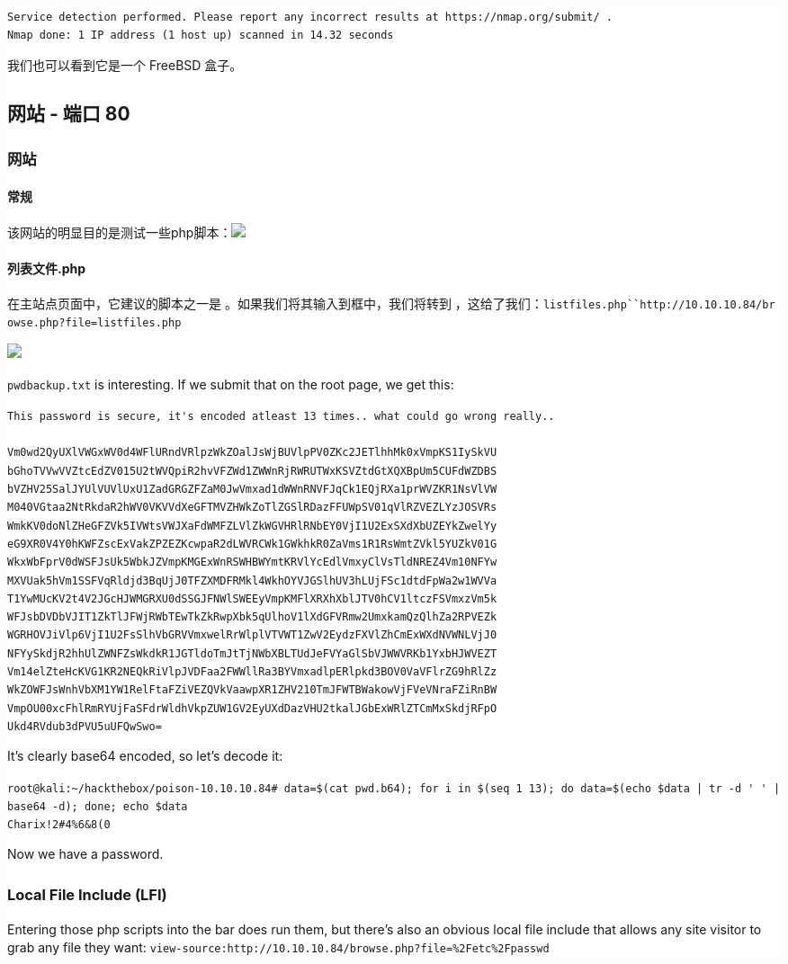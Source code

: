     Service detection performed. Please report any incorrect results at https://nmap.org/submit/ .
    Nmap done: 1 IP address (1 host up) scanned in 14.32 seconds
    

我们也可以看到它是一个 FreeBSD 盒子。

## 网站 - 端口 80

### 网站

#### 常规

该网站的明显目的是测试一些php脚本：![](https://cubox.pro/c/filters:no_upscale()?imageUrl=https%3A%2F%2F0xdf.gitlab.io%2Fimg%2Fpoison_site.png)

#### 列表文件.php

在主站点页面中，它建议的脚本之一是 。如果我们将其输入到框中，我们将转到 ，这给了我们：`listfiles.php``http://10.10.10.84/browse.php?file=listfiles.php`

![](https://cubox.pro/c/filters:no_upscale()?imageUrl=https%3A%2F%2F0xdf.gitlab.io%2Fimg%2Fpoison-listfiles.png)

`pwdbackup.txt` is interesting. If we submit that on the root page, we get this:

    This password is secure, it's encoded atleast 13 times.. what could go wrong really..
    
    Vm0wd2QyUXlVWGxWV0d4WFlURndVRlpzWkZOalJsWjBUVlpPV0ZKc2JETlhhMk0xVmpKS1IySkVU
    bGhoTVVwVVZtcEdZV015U2tWVQpiR2hvVFZWd1ZWWnRjRWRUTWxKSVZtdGtXQXBpUm5CUFdWZDBS
    bVZHV25SalJYUlVUVlUxU1ZadGRGZFZaM0JwVmxad1dWWnRNVFJqCk1EQjRXa1prWVZKR1NsVlVW
    M040VGtaa2NtRkdaR2hWV0VKVVdXeGFTMVZHWkZoTlZGSlRDazFFUWpSV01qVlRZVEZLYzJOSVRs
    WmkKV0doNlZHeGFZVk5IVWtsVWJXaFdWMFZLVlZkWGVHRlRNbEY0VjI1U2ExSXdXbUZEYkZwelYy
    eG9XR0V4Y0hKWFZscExVakZPZEZKcwpaR2dLWVRCWk1GWkhkR0ZaVms1R1RsWmtZVkl5YUZkV01G
    WkxWbFprV0dWSFJsUk5WbkJZVmpKMGExWnRSWHBWYmtKRVlYcEdlVmxyClVsTldNREZ4Vm10NFYw
    MXVUak5hVm1SSFVqRldjd3BqUjJ0TFZXMDFRMkl4WkhOYVJGSlhUV3hLUjFSc1dtdFpWa2w1WVVa
    T1YwMUcKV2t4V2JGcHJWMGRXU0dSSGJFNWlSWEEyVmpKMFlXRXhXblJTV0hCV1ltczFSVmxzVm5k
    WFJsbDVDbVJIT1ZkTlJFWjRWbTEwTkZkRwpXbk5qUlhoV1lXdGFVRmw2UmxkamQzQlhZa2RPVEZk
    WGRHOVJiVlp6VjI1U2FsSlhVbGRVVmxwelRrWlplVTVWT1ZwV2EydzFXVlZhCmExWXdNVWNLVjJ0
    NFYySkdjR2hhUlZWNFZsWkdkR1JGTldoTmJtTjNWbXBLTUdJeFVYaGlSbVJWWVRKb1YxbHJWVEZT
    Vm14elZteHcKVG1KR2NEQkRiVlpJVDFaa2FWWllRa3BYVmxadlpERlpkd3BOV0VaVFlrZG9hRlZz
    WkZOWFJsWnhVbXM1YW1RelFtaFZiVEZQVkVaawpXR1ZHV210TmJFWTBWakowVjFVeVNraFZiRnBW
    VmpOU00xcFhlRmRYUjFaSFdrWldhVkpZUW1GV2EyUXdDazVHU2tkalJGbExWRlZTCmMxSkdjRFpO
    Ukd4RVdub3dPVU5uUFQwSwo=
    

It’s clearly base64 encoded, so let’s decode it:

    root@kali:~/hackthebox/poison-10.10.10.84# data=$(cat pwd.b64); for i in $(seq 1 13); do data=$(echo $data | tr -d ' ' | base64 -d); done; echo $data
    Charix!2#4%6&8(0
    

Now we have a password.

### Local File Include (LFI)

Entering those php scripts into the bar does run them, but there’s also an obvious local file include that allows any site visitor to grab any file they want: `view-source:http://10.10.10.84/browse.php?file=%2Fetc%2Fpasswd`
